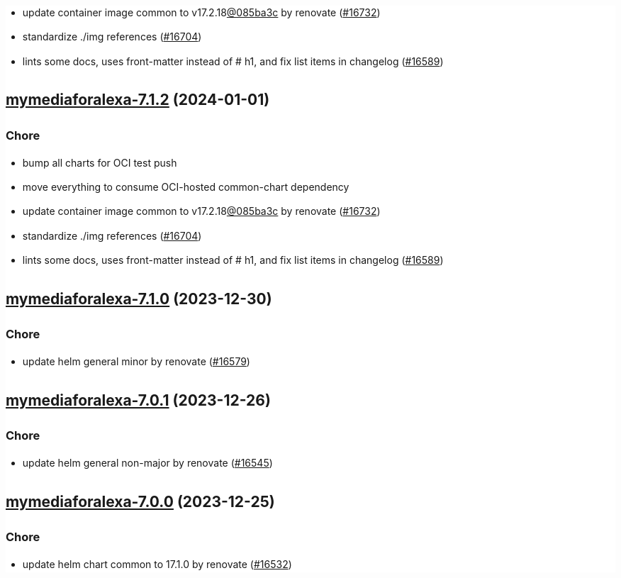 - update container image common to v17.2.18[@085ba3c](https://github.com/085ba3c) by renovate ([#16732](https://github.com/truecharts/charts/issues/16732))

- standardize ./img references ([#16704](https://github.com/truecharts/charts/issues/16704))

- lints some docs, uses front-matter instead of # h1, and fix list items in changelog ([#16589](https://github.com/truecharts/charts/issues/16589))


## [mymediaforalexa-7.1.2](https://github.com/truecharts/charts/compare/mymediaforalexa-7.1.0...mymediaforalexa-7.1.2) (2024-01-01)

### Chore



- bump all charts for OCI test push

- move everything to consume OCI-hosted common-chart dependency

- update container image common to v17.2.18[@085ba3c](https://github.com/085ba3c) by renovate ([#16732](https://github.com/truecharts/charts/issues/16732))

- standardize ./img references ([#16704](https://github.com/truecharts/charts/issues/16704))

- lints some docs, uses front-matter instead of # h1, and fix list items in changelog ([#16589](https://github.com/truecharts/charts/issues/16589))
## [mymediaforalexa-7.1.0](https://github.com/truecharts/charts/compare/mymediaforalexa-7.0.1...mymediaforalexa-7.1.0) (2023-12-30)

### Chore

- update helm general minor by renovate ([#16579](https://github.com/truecharts/charts/issues/16579))

## [mymediaforalexa-7.0.1](https://github.com/truecharts/charts/compare/mymediaforalexa-7.0.0...mymediaforalexa-7.0.1) (2023-12-26)

### Chore

- update helm general non-major by renovate ([#16545](https://github.com/truecharts/charts/issues/16545))

## [mymediaforalexa-7.0.0](https://github.com/truecharts/charts/compare/mymediaforalexa-6.0.11...mymediaforalexa-7.0.0) (2023-12-25)

### Chore

- update helm chart common to 17.1.0 by renovate ([#16532](https://github.com/truecharts/charts/issues/16532))
